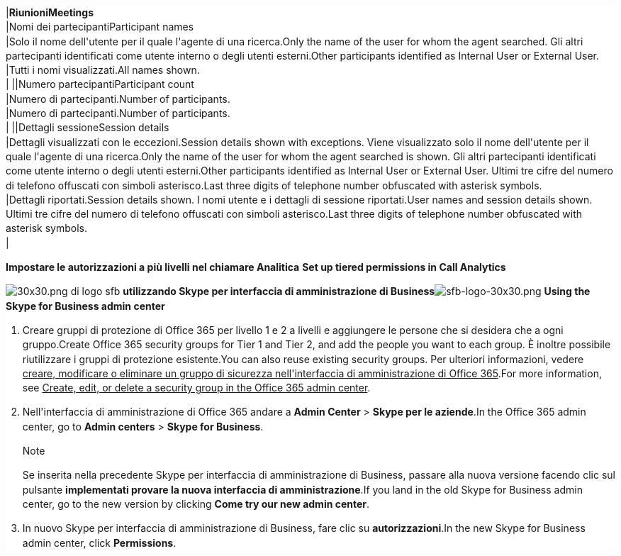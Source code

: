 |<span data-ttu-id="d4d85-149">**Riunioni**</span><span class="sxs-lookup"><span data-stu-id="d4d85-149">**Meetings**</span></span> <br/> |<span data-ttu-id="d4d85-150">Nomi dei partecipanti</span><span class="sxs-lookup"><span data-stu-id="d4d85-150">Participant names</span></span>  <br/> |<span data-ttu-id="d4d85-151">Solo il nome dell'utente per il quale l'agente di una ricerca.</span><span class="sxs-lookup"><span data-stu-id="d4d85-151">Only the name of the user for whom the agent searched.</span></span> <span data-ttu-id="d4d85-152">Gli altri partecipanti identificati come utente interno o degli utenti esterni.</span><span class="sxs-lookup"><span data-stu-id="d4d85-152">Other participants identified as Internal User or External User.</span></span>  <br/> |<span data-ttu-id="d4d85-153">Tutti i nomi visualizzati.</span><span class="sxs-lookup"><span data-stu-id="d4d85-153">All names shown.</span></span>  <br/> |
||<span data-ttu-id="d4d85-154">Numero partecipanti</span><span class="sxs-lookup"><span data-stu-id="d4d85-154">Participant count</span></span>  <br/> |<span data-ttu-id="d4d85-155">Numero di partecipanti.</span><span class="sxs-lookup"><span data-stu-id="d4d85-155">Number of participants.</span></span>  <br/> |<span data-ttu-id="d4d85-156">Numero di partecipanti.</span><span class="sxs-lookup"><span data-stu-id="d4d85-156">Number of participants.</span></span>  <br/> |
||<span data-ttu-id="d4d85-157">Dettagli sessione</span><span class="sxs-lookup"><span data-stu-id="d4d85-157">Session details</span></span>  <br/> |<span data-ttu-id="d4d85-158">Dettagli visualizzati con le eccezioni.</span><span class="sxs-lookup"><span data-stu-id="d4d85-158">Session details shown with exceptions.</span></span> <span data-ttu-id="d4d85-159">Viene visualizzato solo il nome dell'utente per il quale l'agente di una ricerca.</span><span class="sxs-lookup"><span data-stu-id="d4d85-159">Only the name of the user for whom the agent searched is shown.</span></span> <span data-ttu-id="d4d85-160">Gli altri partecipanti identificati come utente interno o degli utenti esterni.</span><span class="sxs-lookup"><span data-stu-id="d4d85-160">Other participants identified as Internal User or External User.</span></span> <span data-ttu-id="d4d85-161">Ultimi tre cifre del numero di telefono offuscati con simboli asterisco.</span><span class="sxs-lookup"><span data-stu-id="d4d85-161">Last three digits of telephone number obfuscated with asterisk symbols.</span></span>  <br/> |<span data-ttu-id="d4d85-162">Dettagli riportati.</span><span class="sxs-lookup"><span data-stu-id="d4d85-162">Session details shown.</span></span> <span data-ttu-id="d4d85-163">I nomi utente e i dettagli di sessione riportati.</span><span class="sxs-lookup"><span data-stu-id="d4d85-163">User names and session details shown.</span></span> <span data-ttu-id="d4d85-164">Ultimi tre cifre del numero di telefono offuscati con simboli asterisco.</span><span class="sxs-lookup"><span data-stu-id="d4d85-164">Last three digits of telephone number obfuscated with asterisk symbols.</span></span>  <br/> |
   
 <span data-ttu-id="d4d85-165">**Impostare le autorizzazioni a più livelli nel chiamare Analitica** 
 <a name="BKMK_SetUpTier"> </a></span><span class="sxs-lookup"><span data-stu-id="d4d85-165">**Set up tiered permissions in Call Analytics**
<a name="BKMK_SetUpTier"> </a></span></span>

<span data-ttu-id="d4d85-166">![30x30.png di logo sfb](../images/sfb-logo-30x30.png) **utilizzando Skype per interfaccia di amministrazione di Business**</span><span class="sxs-lookup"><span data-stu-id="d4d85-166">![sfb-logo-30x30.png](../images/sfb-logo-30x30.png) **Using the Skype for Business admin center**</span></span>
  
1. <span data-ttu-id="d4d85-167">Creare gruppi di protezione di Office 365 per livello 1 e 2 a livelli e aggiungere le persone che si desidera che a ogni gruppo.</span><span class="sxs-lookup"><span data-stu-id="d4d85-167">Create Office 365 security groups for Tier 1 and Tier 2, and add the people you want to each group.</span></span> <span data-ttu-id="d4d85-168">È inoltre possibile riutilizzare i gruppi di protezione esistente.</span><span class="sxs-lookup"><span data-stu-id="d4d85-168">You can also reuse existing security groups.</span></span> <span data-ttu-id="d4d85-169">Per ulteriori informazioni, vedere [creare, modificare o eliminare un gruppo di sicurezza nell'interfaccia di amministrazione di Office 365](https://support.office.com/article/55c96b32-e086-4c9e-948b-a018b44510cb).</span><span class="sxs-lookup"><span data-stu-id="d4d85-169">For more information, see [Create, edit, or delete a security group in the Office 365 admin center](https://support.office.com/article/55c96b32-e086-4c9e-948b-a018b44510cb).</span></span>
    
2. <span data-ttu-id="d4d85-170">Nell'interfaccia di amministrazione di Office 365 andare a **Admin Center** > **Skype per le aziende**.</span><span class="sxs-lookup"><span data-stu-id="d4d85-170">In the Office 365 admin center, go to **Admin centers** > **Skype for Business**.</span></span>
    
    > [!NOTE]
    > <span data-ttu-id="d4d85-171">Se inserita nella precedente Skype per interfaccia di amministrazione di Business, passare alla nuova versione facendo clic sul pulsante **implementati provare la nuova interfaccia di amministrazione**.</span><span class="sxs-lookup"><span data-stu-id="d4d85-171">If you land in the old Skype for Business admin center, go to the new version by clicking **Come try our new admin center**.</span></span> 
  
3. <span data-ttu-id="d4d85-172">In nuovo Skype per interfaccia di amministrazione di Business, fare clic su **autorizzazioni**.</span><span class="sxs-lookup"><span data-stu-id="d4d85-172">In the new Skype for Business admin center, click **Permissions**.</span></span>
    